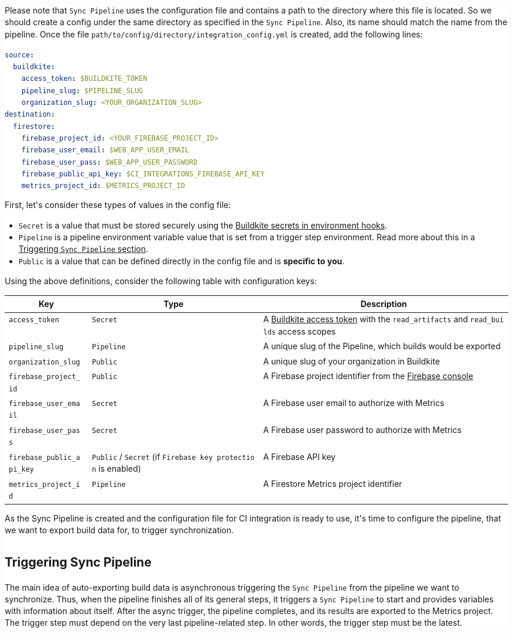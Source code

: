 Please note that `Sync Pipeline` uses the configuration file and contains a path to the directory where this file is located. So we should create a config under the same directory as specified in the `Sync Pipeline`. Also, its name should match the name from the pipeline. 
Once the file `path/to/config/directory/integration_config.yml` is created, add the following lines:
```yaml
source:
  buildkite:
    access_token: $BUILDKITE_TOKEN
    pipeline_slug: $PIPELINE_SLUG
    organization_slug: <YOUR_ORGANIZATION_SLUG>
destination:
  firestore:
    firebase_project_id: <YOUR_FIREBASE_PROJECT_ID>
    firebase_user_email: $WEB_APP_USER_EMAIL
    firebase_user_pass: $WEB_APP_USER_PASSWORD
    firebase_public_api_key: $CI_INTEGRATIONS_FIREBASE_API_KEY
    metrics_project_id: $METRICS_PROJECT_ID
```

First, let's consider these types of values in the config file:

  - `Secret` is a value that must be stored securely using the [Buildkite secrets in environment hooks](https://buildkite.com/docs/pipelines/secrets#storing-secrets-in-environment-hooks).
  - `Pipeline` is a pipeline environment variable value that is set from a trigger step environment. Read more about this in a [Triggering `Sync Pipeline` section](#Triggering-Sync-Pipeline).
  - `Public` is a value that can be defined directly in the config file and is **specific to you**.

  Using the above definitions, consider the following table with configuration keys:

 | Key | Type | Description | 
 | ---- | ---- | ---- |
 | `access_token` | `Secret` | A [Buildkite access token](https://buildkite.com/docs/apis/rest-api#authentication) with the `read_artifacts` and `read_builds` access scopes |
 | `pipeline_slug` | `Pipeline` | A unique slug of the Pipeline, which builds would be exported | 
 | `organization_slug` | `Public` | A unique slug of your organization in Buildkite |
 | `firebase_project_id` | `Public` |  A Firebase project identifier from the [Firebase console](https://console.firebase.google.com/) |
 | `firebase_user_email` | `Secret` | A Firebase user email to authorize with Metrics |
 | `firebase_user_pass` | `Secret` | A Firebase user password to authorize with Metrics | 
 | `firebase_public_api_key` | `Public` / `Secret` (if `Firebase key protection` is enabled) | A Firebase API key |
 | `metrics_project_id` | `Pipeline` | A Firestore Metrics project identifier |

As the Sync Pipeline is created and the configuration file for CI integration is ready to use, it's time to configure the pipeline, that we want to export build data for, to trigger synchronization.

## Triggering Sync Pipeline

The main idea of auto-exporting build data is asynchronous triggering the `Sync Pipeline` from the pipeline we want to synchronize. Thus, when the pipeline finishes all of its general steps, it triggers a `Sync Pipeline` to start and provides variables with information about itself. After the async trigger, the pipeline completes, and its results are exported to the Metrics project. The trigger step must depend on the very last pipeline-related step. In other words, the trigger step must be the latest.
